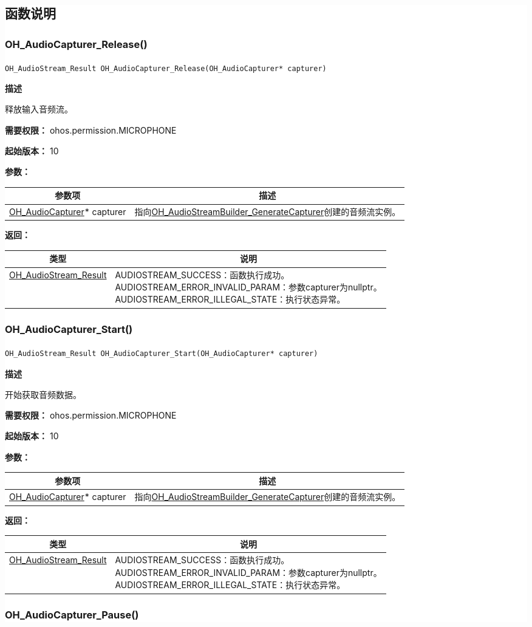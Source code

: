 ## 函数说明

### OH_AudioCapturer_Release()

```
OH_AudioStream_Result OH_AudioCapturer_Release(OH_AudioCapturer* capturer)
```

**描述**

释放输入音频流。

**需要权限：** ohos.permission.MICROPHONE

**起始版本：** 10


**参数：**

| 参数项 | 描述 |
| -- | -- |
| [OH_AudioCapturer](capi-oh-audiocapturerstruct.md)* capturer | 指向[OH_AudioStreamBuilder_GenerateCapturer](capi-native-audiostreambuilder-h.md#oh_audiostreambuilder_generatecapturer)创建的音频流实例。 |

**返回：**

| 类型 | 说明 |
| -- | -- |
| [OH_AudioStream_Result](capi-native-audiostream-base-h.md#oh_audiostream_result) | AUDIOSTREAM_SUCCESS：函数执行成功。<br>         AUDIOSTREAM_ERROR_INVALID_PARAM：参数capturer为nullptr。<br>         AUDIOSTREAM_ERROR_ILLEGAL_STATE：执行状态异常。 |

### OH_AudioCapturer_Start()

```
OH_AudioStream_Result OH_AudioCapturer_Start(OH_AudioCapturer* capturer)
```

**描述**

开始获取音频数据。

**需要权限：** ohos.permission.MICROPHONE

**起始版本：** 10


**参数：**

| 参数项 | 描述 |
| -- | -- |
| [OH_AudioCapturer](capi-oh-audiocapturerstruct.md)* capturer | 指向[OH_AudioStreamBuilder_GenerateCapturer](capi-native-audiostreambuilder-h.md#oh_audiostreambuilder_generatecapturer)创建的音频流实例。 |

**返回：**

| 类型 | 说明 |
| -- | -- |
| [OH_AudioStream_Result](capi-native-audiostream-base-h.md#oh_audiostream_result) | AUDIOSTREAM_SUCCESS：函数执行成功。<br>         AUDIOSTREAM_ERROR_INVALID_PARAM：参数capturer为nullptr。<br>         AUDIOSTREAM_ERROR_ILLEGAL_STATE：执行状态异常。 |

### OH_AudioCapturer_Pause()
